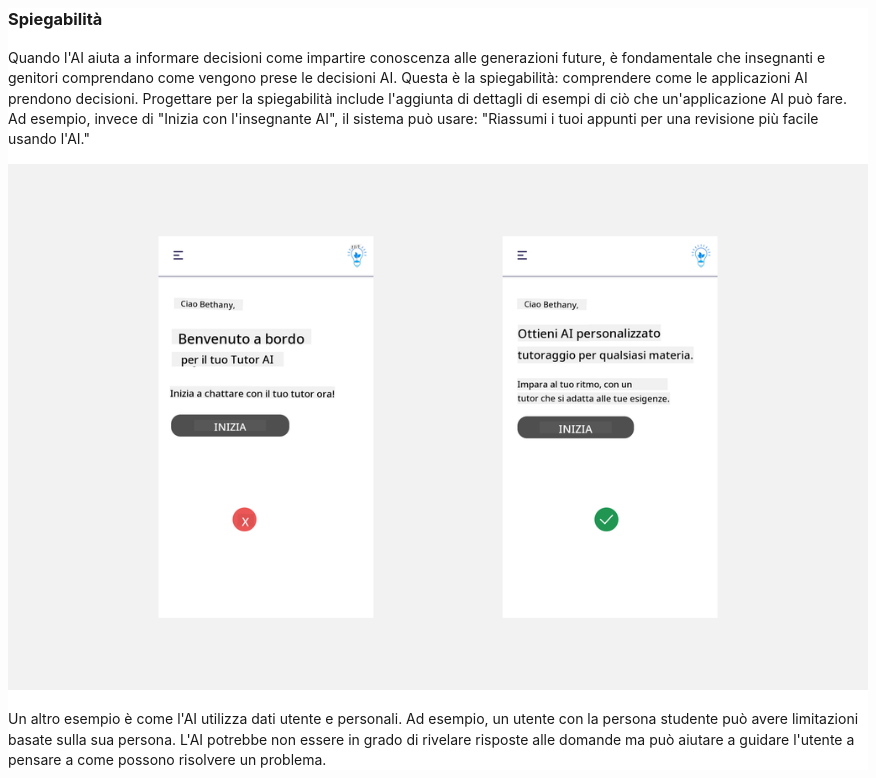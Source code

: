 ### Spiegabilità

Quando l'AI aiuta a informare decisioni come impartire conoscenza alle generazioni future, è fondamentale che insegnanti e genitori comprendano come vengono prese le decisioni AI. Questa è la spiegabilità: comprendere come le applicazioni AI prendono decisioni. Progettare per la spiegabilità include l'aggiunta di dettagli di esempi di ciò che un'applicazione AI può fare. Ad esempio, invece di "Inizia con l'insegnante AI", il sistema può usare: "Riassumi i tuoi appunti per una revisione più facile usando l'AI."

![una pagina di atterraggio di un'app con chiara illustrazione della spiegabilità nelle applicazioni AI](../../../translated_images/explanability-in-ai.19a61ee8eec9aec2d55d420c49cc3bb167db208c05bddb8d4e1e9e10ea8746b8.it.png)

Un altro esempio è come l'AI utilizza dati utente e personali. Ad esempio, un utente con la persona studente può avere limitazioni basate sulla sua persona. L'AI potrebbe non essere in grado di rivelare risposte alle domande ma può aiutare a guidare l'utente a pensare a come possono risolvere un problema.

